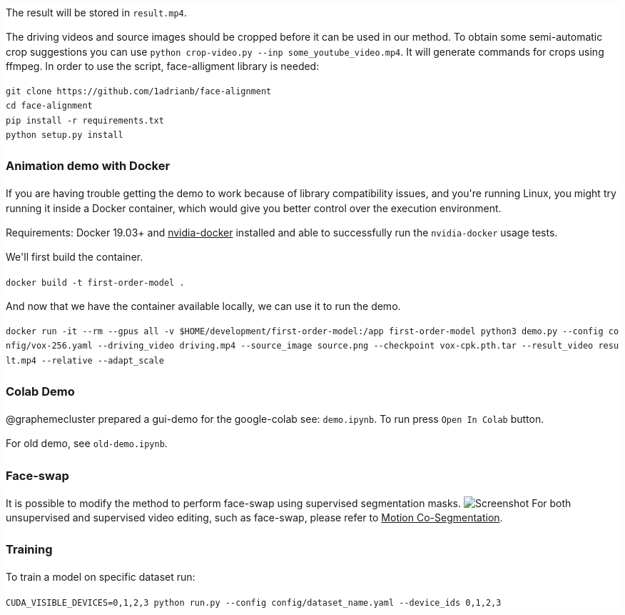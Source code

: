 The result will be stored in `result.mp4`.

The driving videos and source images should be cropped before it can be used in our method. To obtain some semi-automatic crop suggestions you can use `python crop-video.py --inp some_youtube_video.mp4`. It will generate commands for crops using ffmpeg. In order to use the script, face-alligment library is needed:

```
git clone https://github.com/1adrianb/face-alignment
cd face-alignment
pip install -r requirements.txt
python setup.py install
```

### Animation demo with Docker

If you are having trouble getting the demo to work because of library compatibility issues,
and you're running Linux, you might try running it inside a Docker container, which would
give you better control over the execution environment.

Requirements: Docker 19.03+ and [nvidia-docker](https://github.com/NVIDIA/nvidia-docker)
installed and able to successfully run the `nvidia-docker` usage tests.

We'll first build the container.

```
docker build -t first-order-model .
```

And now that we have the container available locally, we can use it to run the demo.

```
docker run -it --rm --gpus all -v $HOME/development/first-order-model:/app first-order-model python3 demo.py --config config/vox-256.yaml --driving_video driving.mp4 --source_image source.png --checkpoint vox-cpk.pth.tar --result_video result.mp4 --relative --adapt_scale
```

### Colab Demo

@graphemecluster prepared a gui-demo for the google-colab see: `demo.ipynb`. To run press `Open In Colab` button.

For old demo, see `old-demo.ipynb`.

### Face-swap

It is possible to modify the method to perform face-swap using supervised segmentation masks.
![Screenshot](sup-mat/face-swap.gif)
For both unsupervised and supervised video editing, such as face-swap, please refer to [Motion Co-Segmentation](https://github.com/AliaksandrSiarohin/motion-cosegmentation).

### Training

To train a model on specific dataset run:

```
CUDA_VISIBLE_DEVICES=0,1,2,3 python run.py --config config/dataset_name.yaml --device_ids 0,1,2,3
```
